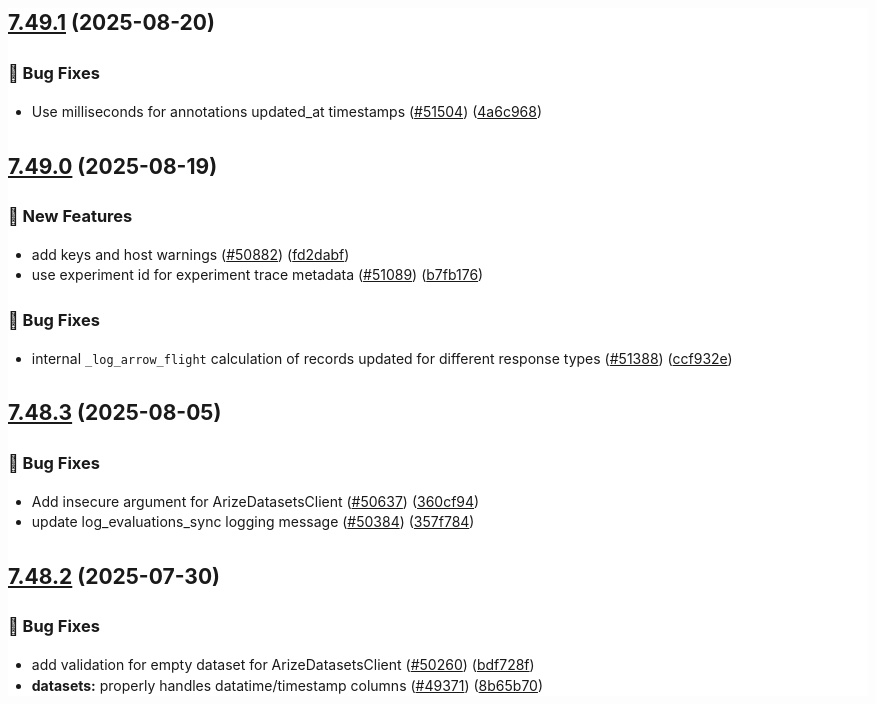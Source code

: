 ## [7.49.1](https://github.com/Arize-ai/arize/compare/arize-python-sdk/v7.49.0...arize-python-sdk/v7.49.1) (2025-08-20)


### 🐛 Bug Fixes

* Use milliseconds for annotations updated_at timestamps ([#51504](https://github.com/Arize-ai/arize/issues/51504)) ([4a6c968](https://github.com/Arize-ai/arize/commit/4a6c9687c521aa5428350b66f953c3c39412de4b))

## [7.49.0](https://github.com/Arize-ai/arize/compare/arize-python-sdk/v7.48.3...arize-python-sdk/v7.49.0) (2025-08-19)


### 🎁 New Features

* add keys and host warnings  ([#50882](https://github.com/Arize-ai/arize/issues/50882)) ([fd2dabf](https://github.com/Arize-ai/arize/commit/fd2dabf667b5ff490615a567c4794036461443f6))
* use experiment id for experiment trace metadata ([#51089](https://github.com/Arize-ai/arize/issues/51089)) ([b7fb176](https://github.com/Arize-ai/arize/commit/b7fb176b416d452c1b6a75b29b5c6bfcadcc8aad))


### 🐛 Bug Fixes

* internal `_log_arrow_flight` calculation of records updated for different response types ([#51388](https://github.com/Arize-ai/arize/issues/51388)) ([ccf932e](https://github.com/Arize-ai/arize/commit/ccf932e841fa6e2f9dddd6de94b6ee5d1c37ad2a))

## [7.48.3](https://github.com/Arize-ai/arize/compare/arize-python-sdk/v7.48.2...arize-python-sdk/v7.48.3) (2025-08-05)


### 🐛 Bug Fixes

* Add insecure argument for ArizeDatasetsClient ([#50637](https://github.com/Arize-ai/arize/issues/50637)) ([360cf94](https://github.com/Arize-ai/arize/commit/360cf94fed584a8be3e91396aee19134d973c7da))
* update log_evaluations_sync logging message  ([#50384](https://github.com/Arize-ai/arize/issues/50384)) ([357f784](https://github.com/Arize-ai/arize/commit/357f7843f9c5857645abd4c04e333fcdc2c94b45))

## [7.48.2](https://github.com/Arize-ai/arize/compare/arize-python-sdk/v7.48.1...arize-python-sdk/v7.48.2) (2025-07-30)


### 🐛 Bug Fixes

* add validation for empty dataset for ArizeDatasetsClient ([#50260](https://github.com/Arize-ai/arize/issues/50260)) ([bdf728f](https://github.com/Arize-ai/arize/commit/bdf728f9b4f4d7eed5c3e93d36511d7223317e71))
* **datasets:** properly handles datatime/timestamp columns ([#49371](https://github.com/Arize-ai/arize/issues/49371)) ([8b65b70](https://github.com/Arize-ai/arize/commit/8b65b7099be41e3fd8bc555ad62565e2ade9df4f))
